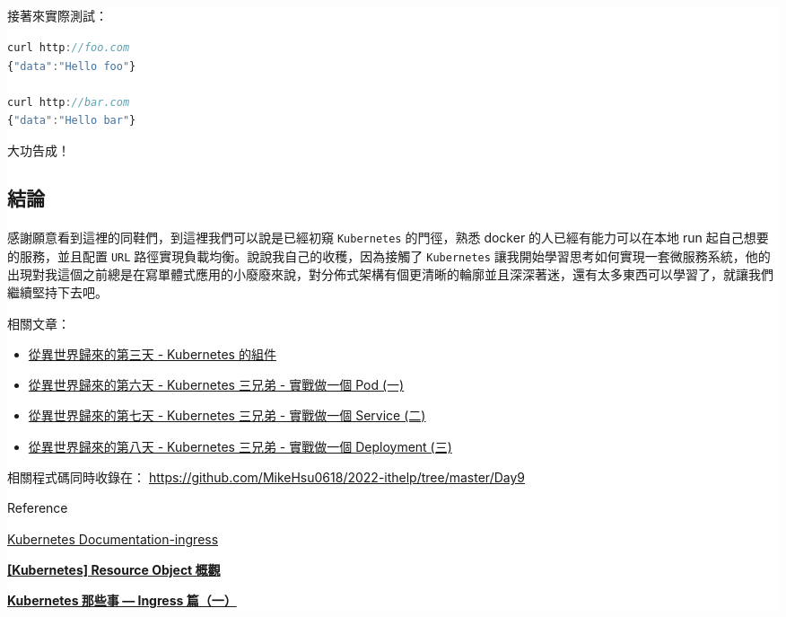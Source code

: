 接著來實際測試：

```jsx
curl http://foo.com
{"data":"Hello foo"}

curl http://bar.com
{"data":"Hello bar"}
```

大功告成！

## 結論

感謝願意看到這裡的同鞋們，到這裡我們可以說是已經初窺 `Kubernetes` 的門徑，熟悉 docker 的人已經有能力可以在本地 run 起自己想要的服務，並且配置 `URL` 路徑實現負載均衡。說說我自己的收穫，因為接觸了 `Kubernetes` 讓我開始學習思考如何實現一套微服務系統，他的出現對我這個之前總是在寫單體式應用的小廢廢來說，對分佈式架構有個更清晰的輪廓並且深深著迷，還有太多東西可以學習了，就讓我們繼續堅持下去吧。

相關文章：
- [從異世界歸來的第三天 - Kubernetes 的組件](https://ithelp.ithome.com.tw/articles/10287576)

- [從異世界歸來的第六天 - Kubernetes 三兄弟 - 實戰做一個 Pod (一)](https://ithelp.ithome.com.tw/articles/10288199)

- [從異世界歸來的第七天 - Kubernetes 三兄弟 - 實戰做一個 Service (二)](https://ithelp.ithome.com.tw/articles/10288389)

- [從異世界歸來的第八天 - Kubernetes 三兄弟 - 實戰做一個 Deployment (三)](https://ithelp.ithome.com.tw/articles/10288602)


相關程式碼同時收錄在：
https://github.com/MikeHsu0618/2022-ithelp/tree/master/Day9

Reference

[Kubernetes Documentation-ingress](https://kubernetes.io/docs/concepts/services-networking/ingress/)

**[[Kubernetes] Resource Object 概觀](https://godleon.github.io/blog/Kubernetes/k8s-CoreConcept-ResourceObject-Overview/)**

****[Kubernetes 那些事 — Ingress 篇（一）](https://medium.com/andy-blog/kubernetes-%E9%82%A3%E4%BA%9B%E4%BA%8B-ingress-%E7%AF%87-%E4%B8%80-92944d4bf97d)****